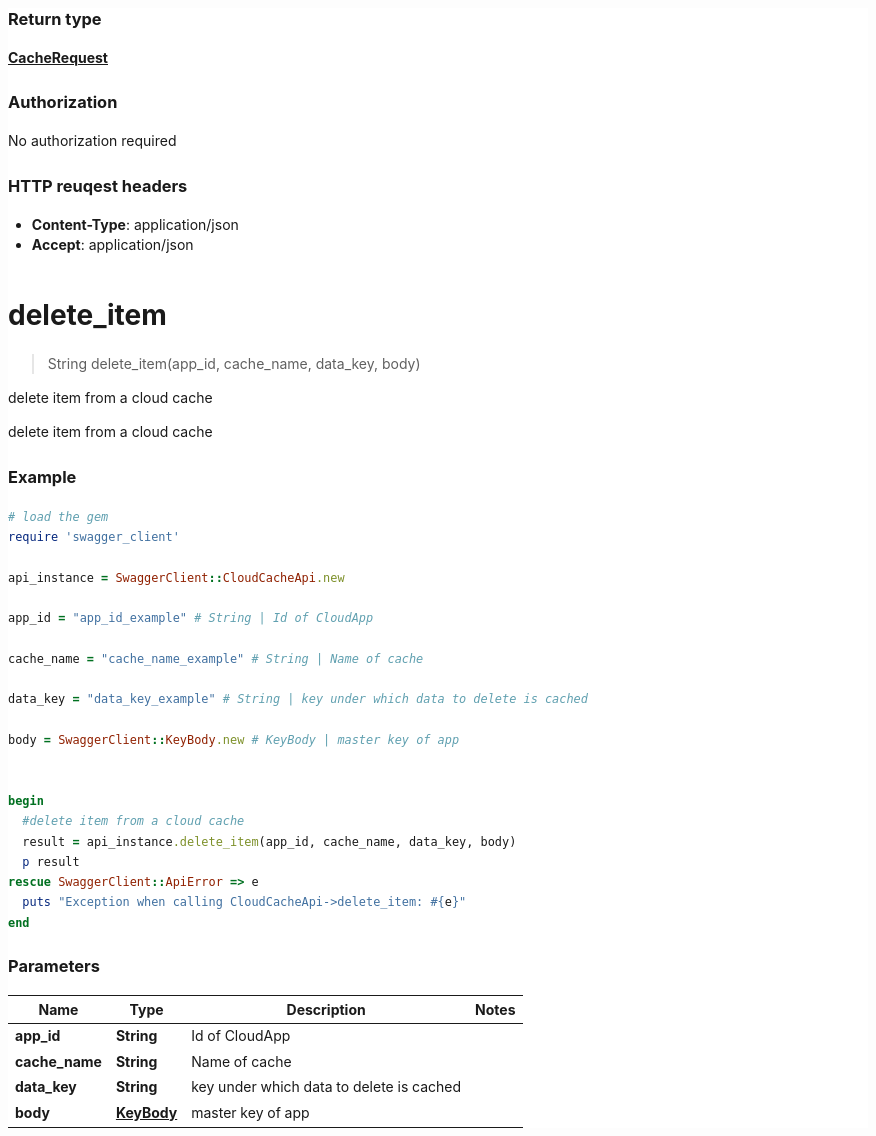 ### Return type

[**CacheRequest**](CacheRequest.md)

### Authorization

No authorization required

### HTTP reuqest headers

 - **Content-Type**: application/json
 - **Accept**: application/json



# **delete_item**
> String delete_item(app_id, cache_name, data_key, body)

delete item from a cloud cache

delete item from a cloud cache

### Example
```ruby
# load the gem
require 'swagger_client'

api_instance = SwaggerClient::CloudCacheApi.new

app_id = "app_id_example" # String | Id of CloudApp

cache_name = "cache_name_example" # String | Name of cache

data_key = "data_key_example" # String | key under which data to delete is cached

body = SwaggerClient::KeyBody.new # KeyBody | master key of app


begin
  #delete item from a cloud cache
  result = api_instance.delete_item(app_id, cache_name, data_key, body)
  p result
rescue SwaggerClient::ApiError => e
  puts "Exception when calling CloudCacheApi->delete_item: #{e}"
end
```

### Parameters

Name | Type | Description  | Notes
------------- | ------------- | ------------- | -------------
 **app_id** | **String**| Id of CloudApp | 
 **cache_name** | **String**| Name of cache | 
 **data_key** | **String**| key under which data to delete is cached | 
 **body** | [**KeyBody**](KeyBody.md)| master key of app | 
